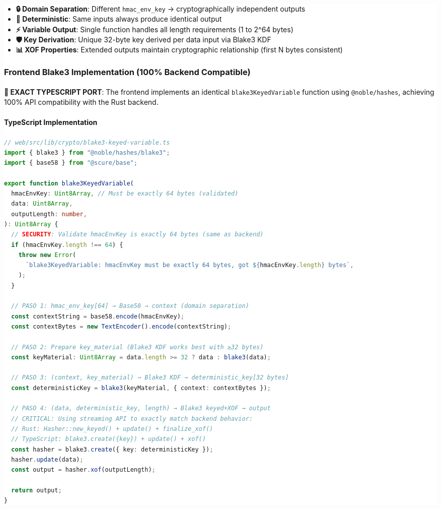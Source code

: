 - **🔒 Domain Separation**: Different `hmac_env_key` → cryptographically independent outputs
- **🎲 Deterministic**: Same inputs always produce identical output
- **⚡ Variable Output**: Single function handles all length requirements (1 to 2^64 bytes)
- **🛡️ Key Derivation**: Unique 32-byte key derived per data input via Blake3 KDF
- **📊 XOF Properties**: Extended outputs maintain cryptographic relationship (first N bytes consistent)

### Frontend Blake3 Implementation (100% Backend Compatible)

**🎯 EXACT TYPESCRIPT PORT**: The frontend implements an identical `blake3KeyedVariable` function using `@noble/hashes`, achieving 100% API compatibility with the Rust backend.

#### TypeScript Implementation

```typescript
// web/src/lib/crypto/blake3-keyed-variable.ts
import { blake3 } from "@noble/hashes/blake3";
import { base58 } from "@scure/base";

export function blake3KeyedVariable(
  hmacEnvKey: Uint8Array, // Must be exactly 64 bytes (validated)
  data: Uint8Array,
  outputLength: number,
): Uint8Array {
  // SECURITY: Validate hmacEnvKey is exactly 64 bytes (same as backend)
  if (hmacEnvKey.length !== 64) {
    throw new Error(
      `blake3KeyedVariable: hmacEnvKey must be exactly 64 bytes, got ${hmacEnvKey.length} bytes`,
    );
  }

  // PASO 1: hmac_env_key[64] → Base58 → context (domain separation)
  const contextString = base58.encode(hmacEnvKey);
  const contextBytes = new TextEncoder().encode(contextString);

  // PASO 2: Prepare key_material (Blake3 KDF works best with ≥32 bytes)
  const keyMaterial: Uint8Array = data.length >= 32 ? data : blake3(data);

  // PASO 3: (context, key_material) → Blake3 KDF → deterministic_key[32 bytes]
  const deterministicKey = blake3(keyMaterial, { context: contextBytes });

  // PASO 4: (data, deterministic_key, length) → Blake3 keyed+XOF → output
  // CRITICAL: Using streaming API to exactly match backend behavior:
  // Rust: Hasher::new_keyed() + update() + finalize_xof()
  // TypeScript: blake3.create({key}) + update() + xof()
  const hasher = blake3.create({ key: deterministicKey });
  hasher.update(data);
  const output = hasher.xof(outputLength);

  return output;
}
```

